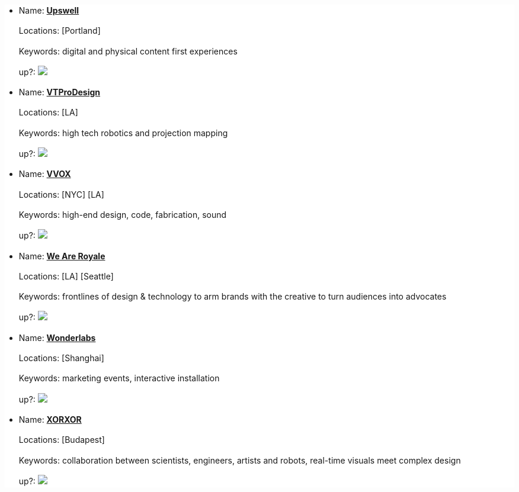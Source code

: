 - Name: [**Upswell**](https://hello-upswell.com/)

  Locations: \[Portland]

  Keywords: digital and physical content first experiences

  up?: ![](https://img.shields.io/website?down_color=%2300000000\&down_message=%E2%9D%8C\&label=%20\&style=flat-square\&up_color=%2300000000\&up_message=%F0%9F%8C%90\&url=https%3A%2F%2Fhello-upswell.com%2F)


- Name: [**VTProDesign**](https://vtprodesign.com/)

  Locations: \[LA]

  Keywords: high tech robotics and projection mapping

  up?: ![](https://img.shields.io/website?down_color=%2300000000\&down_message=%E2%9D%8C\&label=%20\&style=flat-square\&up_color=%2300000000\&up_message=%F0%9F%8C%90\&url=https%3A%2F%2Fvtprodesign.com%2F)


- Name: [**VVOX**](https://volvoxlabs.com/)

  Locations: \[NYC] \[LA]

  Keywords: high-end design, code, fabrication, sound

  up?: ![](https://img.shields.io/website?down_color=%2300000000\&down_message=%E2%9D%8C\&label=%20\&style=flat-square\&up_color=%2300000000\&up_message=%F0%9F%8C%90\&url=https%3A%2F%2Fvolvoxlabs.com%2F)


- Name: [**We Are Royale**](https://weareroyale.com/)

  Locations: \[LA] \[Seattle]

  Keywords: frontlines of design & technology to arm brands with the creative to turn audiences into advocates

  up?: ![](https://img.shields.io/website?down_color=%2300000000\&down_message=%E2%9D%8C\&label=%20\&style=flat-square\&up_color=%2300000000\&up_message=%F0%9F%8C%90\&url=https%3A%2F%2Fweareroyale.com%2F)


- Name: [**Wonderlabs**](https://www.wonderlabsstudio.com/)

  Locations: \[Shanghai]

  Keywords: marketing events, interactive installation

  up?: ![](https://img.shields.io/website?down_color=%2300000000\&down_message=%E2%9D%8C\&label=%20\&style=flat-square\&up_color=%2300000000\&up_message=%F0%9F%8C%90\&url=https%3A%2F%2Fwww.wonderlabsstudio.com%2F)


- Name: [**XORXOR**](https://www.xorxor.hu)

  Locations: \[Budapest]

  Keywords: collaboration between scientists, engineers, artists and robots, real-time visuals meet complex design

  up?: ![](https://img.shields.io/website?down_color=%2300000000\&down_message=%E2%9D%8C\&label=%20\&style=flat-square\&up_color=%2300000000\&up_message=%F0%9F%8C%90\&url=https%3A%2F%2Fwww.xorxor.hu)
